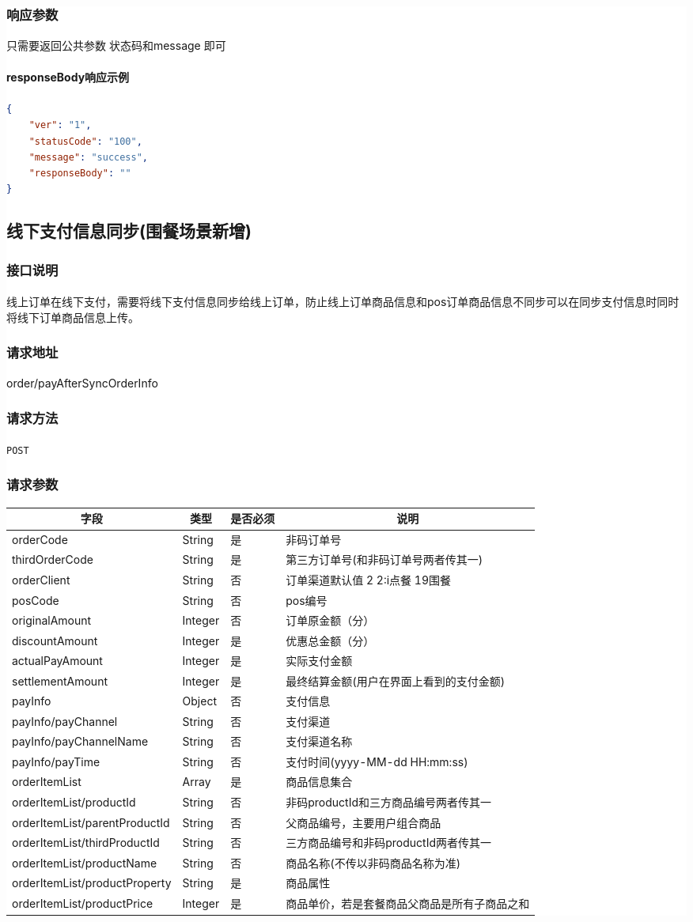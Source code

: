 ### 响应参数

只需要返回公共参数 状态码和message 即可

#### responseBody响应示例

```json
{
    "ver": "1",
    "statusCode": "100",
    "message": "success",
    "responseBody": ""
}
```
## 线下支付信息同步(围餐场景新增)

### 接口说明

线上订单在线下支付，需要将线下支付信息同步给线上订单，防止线上订单商品信息和pos订单商品信息不同步可以在同步支付信息时同时将线下订单商品信息上传。

### 请求地址

order/payAfterSyncOrderInfo

### 请求方法

`POST`

### 请求参数

| 字段                          | 类型    | 是否必须 | 说明                                  |
| ----------------------------- | ------- | -------- | ------------------------------------- |
| orderCode                     | String  | 是       | 非码订单号                            |
| thirdOrderCode                | String  | 是       | 第三方订单号(和非码订单号两者传其一)  |
| orderClient                   | String  | 否       | 订单渠道默认值 2  2:i点餐 19围餐      |
| posCode | String | 否 | pos编号 |
| originalAmount | Integer | 否 | 订单原金额（分） |
| discountAmount | Integer | 是 | 优惠总金额（分） |
| actualPayAmount | Integer | 是 | 实际支付金额 |
| settlementAmount | Integer | 是 | 最终结算金额(用户在界面上看到的支付金额) |
| payInfo | Object | 否 | 支付信息 |
| payInfo/payChannel | String  | 否       | 支付渠道       |
| payInfo/payChannelName | String  | 否       | 支付渠道名称         |
| payInfo/payTime | String  | 否       | 支付时间(yyyy-MM-dd HH:mm:ss) |
| orderItemList                 | Array   | 是       | 商品信息集合                          |
| orderItemList/productId       | String  | 否   | 非码productId和三方商品编号两者传其一 |
| orderItemList/parentProductId | String  | 否       | 父商品编号，主要用户组合商品          |
| orderItemList/thirdProductId  | String  | 否      | 三方商品编号和非码productId两者传其一 |
| orderItemList/productName | String | 否 | 商品名称(不传以非码商品名称为准) |
| orderItemList/productProperty | String  | 是       | 商品属性                              |
| orderItemList/productPrice | Integer | 是 | 商品单价，若是套餐商品父商品是所有子商品之和 |